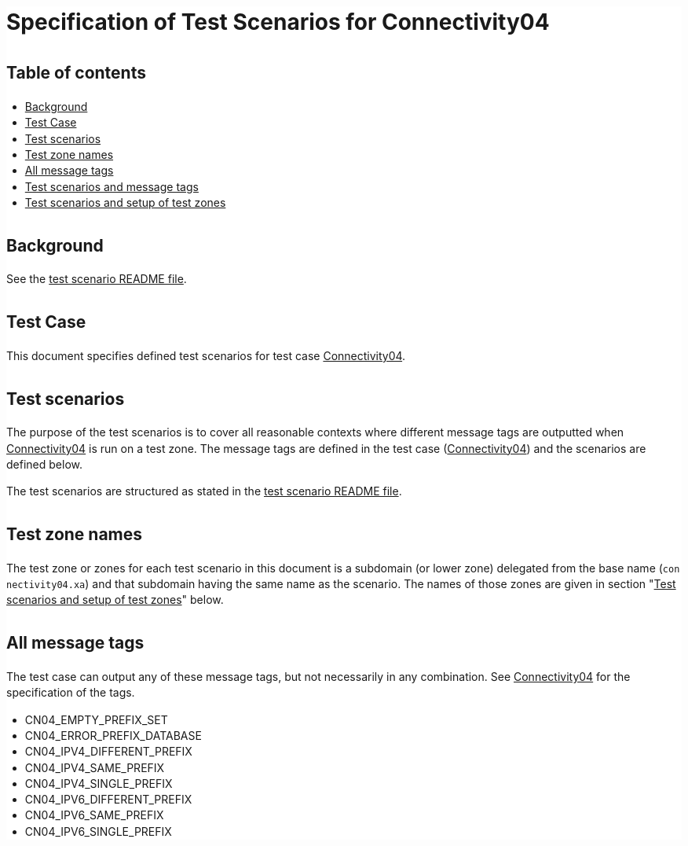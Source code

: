 # Specification of Test Scenarios for Connectivity04


## Table of contents

* [Background](#background)
* [Test Case](#test-case)
* [Test scenarios](#test-scenarios)
* [Test zone names](#test-zone-names)
* [All message tags](#all-message-tags)
* [Test scenarios and message tags](#test-scenarios-and-message-tags)
* [Test scenarios and setup of test zones]


## Background

See the [test scenario README file].


## Test Case
This document specifies defined test scenarios for test case [Connectivity04].


## Test scenarios

The purpose of the test scenarios is to cover all reasonable contexts where
different message tags are outputted when [Connectivity04] is run on a test zone.
The message tags are defined in the test case ([Connectivity04]) and the
scenarios are defined below.

The test scenarios are structured as stated in the [test scenario README file].

## Test zone names

The test zone or zones for each test scenario in this document is a subdomain
(or lower zone) delegated from the base name (`connectivity04.xa`) and that subdomain
having the same name as the scenario. The names of those zones are given in
section "[Test scenarios and setup of test zones]" below.


## All message tags
The test case can output any of these message tags, but not necessarily in any
combination. See [Connectivity04] for the specification of the tags.

* CN04_EMPTY_PREFIX_SET
* CN04_ERROR_PREFIX_DATABASE
* CN04_IPV4_DIFFERENT_PREFIX
* CN04_IPV4_SAME_PREFIX
* CN04_IPV4_SINGLE_PREFIX
* CN04_IPV6_DIFFERENT_PREFIX
* CN04_IPV6_SAME_PREFIX
* CN04_IPV6_SINGLE_PREFIX


[Connectivity04]:                                                 ../../tests/Connectivity-TP/connectivity04.md
[RCODE Name]:                                                     https://www.iana.org/assignments/dns-parameters/dns-parameters.xhtml#dns-parameters-6
[Test scenario README file]:                                      ../README.md
[Test scenarios and setup of test zones]:                         #test-scenarios-and-setup-of-test-zones